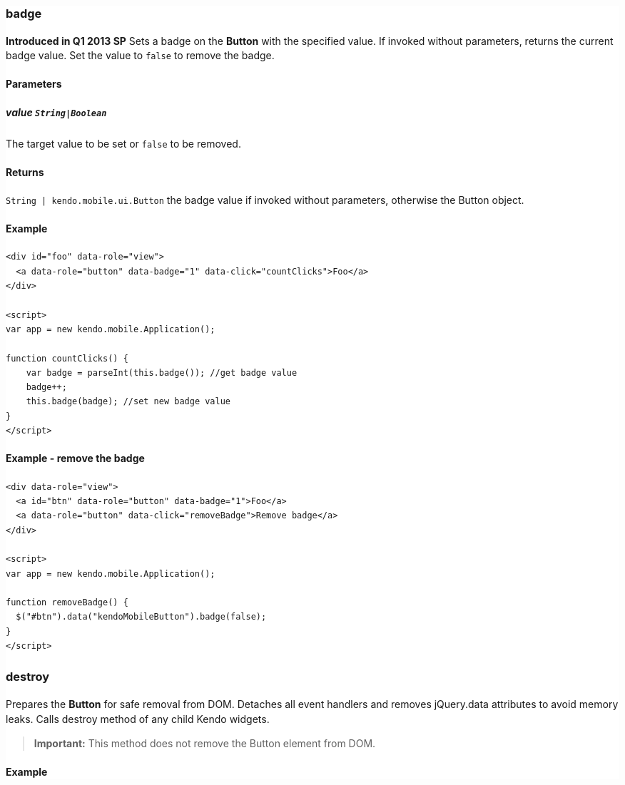 ### badge

**Introduced in Q1 2013 SP** Sets a badge on the **Button** with the specified value. If invoked without parameters, returns the current badge value. Set the value to `false` to remove the badge.

#### Parameters

##### value `String|Boolean`

The target value to be set or `false` to be removed.

#### Returns

`String | kendo.mobile.ui.Button` the badge value if invoked without parameters, otherwise the Button object.

#### Example

    <div id="foo" data-role="view">
      <a data-role="button" data-badge="1" data-click="countClicks">Foo</a>
    </div>

    <script>
    var app = new kendo.mobile.Application();

    function countClicks() {
        var badge = parseInt(this.badge()); //get badge value
        badge++;
        this.badge(badge); //set new badge value
    }
    </script>

#### Example - remove the badge

    <div data-role="view">
      <a id="btn" data-role="button" data-badge="1">Foo</a>
      <a data-role="button" data-click="removeBadge">Remove badge</a>
    </div>

    <script>
    var app = new kendo.mobile.Application();

    function removeBadge() {
      $("#btn").data("kendoMobileButton").badge(false);
    }
    </script>

### destroy
Prepares the **Button** for safe removal from DOM. Detaches all event handlers and removes jQuery.data attributes to avoid memory leaks. Calls destroy method of any child Kendo widgets.

> **Important:** This method does not remove the Button element from DOM.

#### Example
